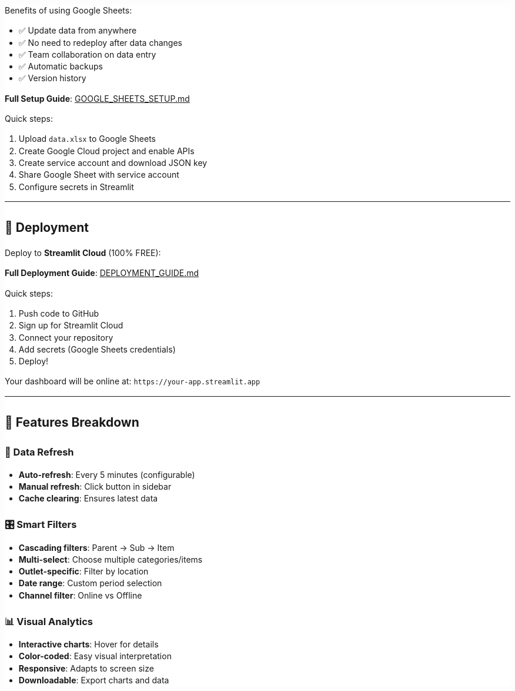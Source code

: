 Benefits of using Google Sheets:
- ✅ Update data from anywhere
- ✅ No need to redeploy after data changes
- ✅ Team collaboration on data entry
- ✅ Automatic backups
- ✅ Version history

**Full Setup Guide**: [GOOGLE_SHEETS_SETUP.md](GOOGLE_SHEETS_SETUP.md)

Quick steps:
1. Upload `data.xlsx` to Google Sheets
2. Create Google Cloud project and enable APIs
3. Create service account and download JSON key
4. Share Google Sheet with service account
5. Configure secrets in Streamlit

---

## 🚀 Deployment

Deploy to **Streamlit Cloud** (100% FREE):

**Full Deployment Guide**: [DEPLOYMENT_GUIDE.md](DEPLOYMENT_GUIDE.md)

Quick steps:
1. Push code to GitHub
2. Sign up for Streamlit Cloud
3. Connect your repository
4. Add secrets (Google Sheets credentials)
5. Deploy!

Your dashboard will be online at: `https://your-app.streamlit.app`

---

## 🎨 Features Breakdown

### 🔄 Data Refresh
- **Auto-refresh**: Every 5 minutes (configurable)
- **Manual refresh**: Click button in sidebar
- **Cache clearing**: Ensures latest data

### 🎛️ Smart Filters
- **Cascading filters**: Parent → Sub → Item
- **Multi-select**: Choose multiple categories/items
- **Outlet-specific**: Filter by location
- **Date range**: Custom period selection
- **Channel filter**: Online vs Offline

### 📊 Visual Analytics
- **Interactive charts**: Hover for details
- **Color-coded**: Easy visual interpretation
- **Responsive**: Adapts to screen size
- **Downloadable**: Export charts and data
